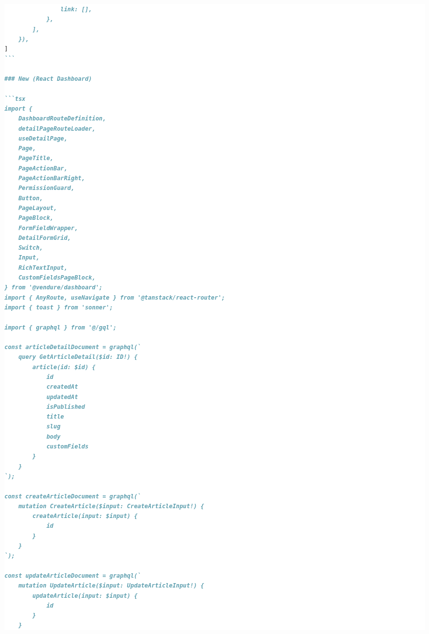 ````md
                link: [],
            },
        ],
    }),
]
```

### New (React Dashboard)

```tsx
import {
    DashboardRouteDefinition,
    detailPageRouteLoader,
    useDetailPage,
    Page,
    PageTitle,
    PageActionBar,
    PageActionBarRight,
    PermissionGuard,
    Button,
    PageLayout,
    PageBlock,
    FormFieldWrapper,
    DetailFormGrid,
    Switch,
    Input,
    RichTextInput,
    CustomFieldsPageBlock,
} from '@vendure/dashboard';
import { AnyRoute, useNavigate } from '@tanstack/react-router';
import { toast } from 'sonner';

import { graphql } from '@/gql';

const articleDetailDocument = graphql(`
    query GetArticleDetail($id: ID!) {
        article(id: $id) {
            id
            createdAt
            updatedAt
            isPublished
            title
            slug
            body
            customFields
        }
    }
`);

const createArticleDocument = graphql(`
    mutation CreateArticle($input: CreateArticleInput!) {
        createArticle(input: $input) {
            id
        }
    }
`);

const updateArticleDocument = graphql(`
    mutation UpdateArticle($input: UpdateArticleInput!) {
        updateArticle(input: $input) {
            id
        }
    }
````